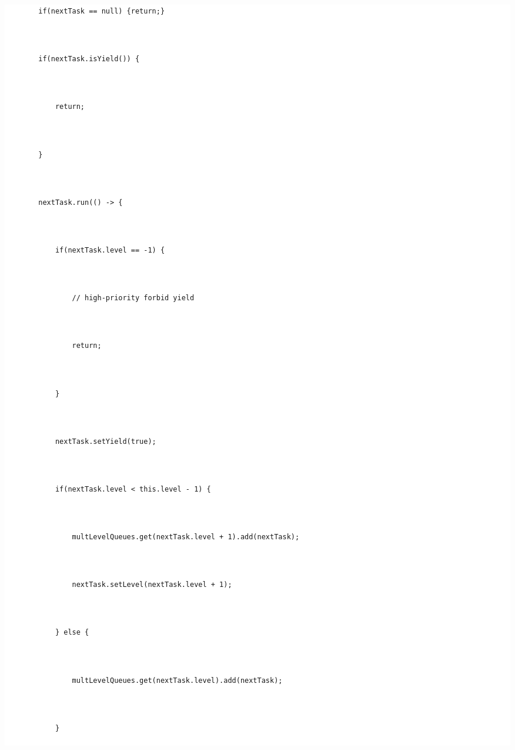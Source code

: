 ```
        if(nextTask == null) {return;}



        if(nextTask.isYield()) {



            return;



        }



        nextTask.run(() -> {



            if(nextTask.level == -1) {



                // high-priority forbid yield



                return;



            }



            nextTask.setYield(true);



            if(nextTask.level < this.level - 1) {



                multLevelQueues.get(nextTask.level + 1).add(nextTask);



                nextTask.setLevel(nextTask.level + 1);



            } else {



                multLevelQueues.get(nextTask.level).add(nextTask);



            }


```